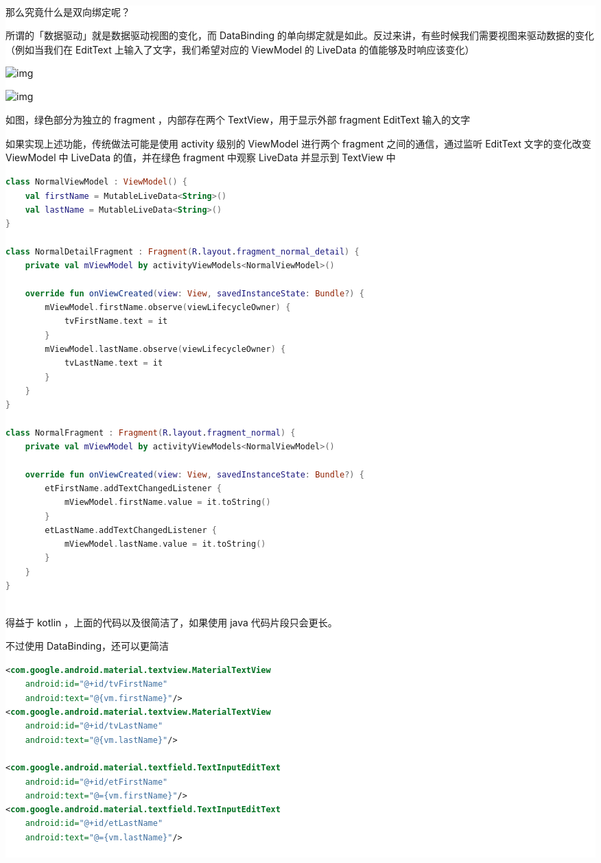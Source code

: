 那么究竟什么是双向绑定呢？

所谓的「数据驱动」就是数据驱动视图的变化，而 DataBinding 的单向绑定就是如此。反过来讲，有些时候我们需要视图来驱动数据的变化（例如当我们在 EditText 上输入了文字，我们希望对应的 ViewModel 的 LiveData 的值能够及时响应该变化）

![img](https://p3-juejin.byteimg.com/tos-cn-i-k3u1fbpfcp/771202b967644994a57cfe144687ea55~tplv-k3u1fbpfcp-zoom-1.image)

![img](https://p3-juejin.byteimg.com/tos-cn-i-k3u1fbpfcp/a7be6740cf764d269d1a15ba6cbb8f07~tplv-k3u1fbpfcp-zoom-1.image)

如图，绿色部分为独立的 fragment ，内部存在两个 TextView，用于显示外部 fragment EditText 输入的文字

如果实现上述功能，传统做法可能是使用 activity 级别的 ViewModel 进行两个 fragment 之间的通信，通过监听 EditText 文字的变化改变 ViewModel 中 LiveData 的值，并在绿色 fragment 中观察 LiveData 并显示到 TextView 中

```kotlin
class NormalViewModel : ViewModel() {
    val firstName = MutableLiveData<String>()
    val lastName = MutableLiveData<String>()
}

class NormalDetailFragment : Fragment(R.layout.fragment_normal_detail) {
    private val mViewModel by activityViewModels<NormalViewModel>()

    override fun onViewCreated(view: View, savedInstanceState: Bundle?) {
        mViewModel.firstName.observe(viewLifecycleOwner) {
            tvFirstName.text = it
        }
        mViewModel.lastName.observe(viewLifecycleOwner) {
            tvLastName.text = it
        }
    }
}

class NormalFragment : Fragment(R.layout.fragment_normal) {
    private val mViewModel by activityViewModels<NormalViewModel>()

    override fun onViewCreated(view: View, savedInstanceState: Bundle?) {
        etFirstName.addTextChangedListener {
            mViewModel.firstName.value = it.toString()
        }
        etLastName.addTextChangedListener {
            mViewModel.lastName.value = it.toString()
        }
    }
}
    
```

得益于 kotlin ，上面的代码以及很简洁了，如果使用 java 代码片段只会更长。

不过使用 DataBinding，还可以更简洁

```xml
<com.google.android.material.textview.MaterialTextView
    android:id="@+id/tvFirstName"
    android:text="@{vm.firstName}"/>
<com.google.android.material.textview.MaterialTextView
    android:id="@+id/tvLastName"
    android:text="@{vm.lastName}"/>
    
<com.google.android.material.textfield.TextInputEditText
    android:id="@+id/etFirstName"
    android:text="@={vm.firstName}"/>
<com.google.android.material.textfield.TextInputEditText
    android:id="@+id/etLastName"
    android:text="@={vm.lastName}"/>
    
```